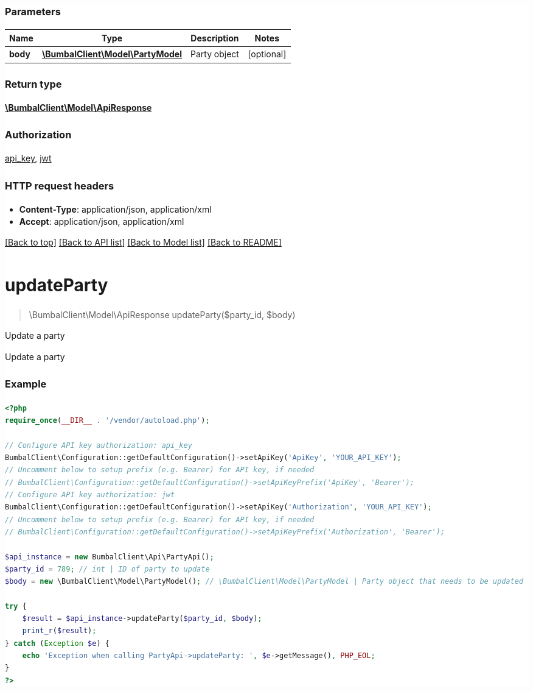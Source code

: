 ### Parameters

Name | Type | Description  | Notes
------------- | ------------- | ------------- | -------------
 **body** | [**\BumbalClient\Model\PartyModel**](../Model/PartyModel.md)| Party object | [optional]

### Return type

[**\BumbalClient\Model\ApiResponse**](../Model/ApiResponse.md)

### Authorization

[api_key](../../README.md#api_key), [jwt](../../README.md#jwt)

### HTTP request headers

 - **Content-Type**: application/json, application/xml
 - **Accept**: application/json, application/xml

[[Back to top]](#) [[Back to API list]](../../README.md#documentation-for-api-endpoints) [[Back to Model list]](../../README.md#documentation-for-models) [[Back to README]](../../README.md)

# **updateParty**
> \BumbalClient\Model\ApiResponse updateParty($party_id, $body)

Update a party

Update a party

### Example
```php
<?php
require_once(__DIR__ . '/vendor/autoload.php');

// Configure API key authorization: api_key
BumbalClient\Configuration::getDefaultConfiguration()->setApiKey('ApiKey', 'YOUR_API_KEY');
// Uncomment below to setup prefix (e.g. Bearer) for API key, if needed
// BumbalClient\Configuration::getDefaultConfiguration()->setApiKeyPrefix('ApiKey', 'Bearer');
// Configure API key authorization: jwt
BumbalClient\Configuration::getDefaultConfiguration()->setApiKey('Authorization', 'YOUR_API_KEY');
// Uncomment below to setup prefix (e.g. Bearer) for API key, if needed
// BumbalClient\Configuration::getDefaultConfiguration()->setApiKeyPrefix('Authorization', 'Bearer');

$api_instance = new BumbalClient\Api\PartyApi();
$party_id = 789; // int | ID of party to update
$body = new \BumbalClient\Model\PartyModel(); // \BumbalClient\Model\PartyModel | Party object that needs to be updated

try {
    $result = $api_instance->updateParty($party_id, $body);
    print_r($result);
} catch (Exception $e) {
    echo 'Exception when calling PartyApi->updateParty: ', $e->getMessage(), PHP_EOL;
}
?>
```
